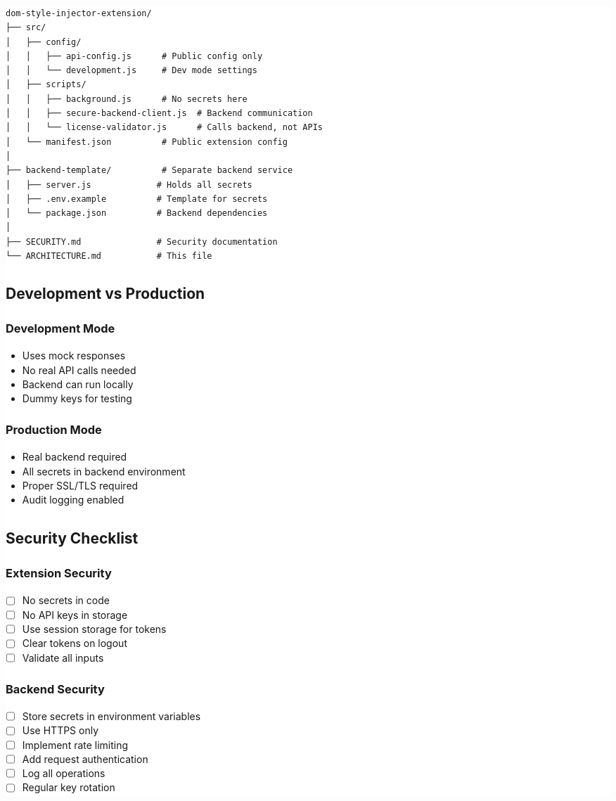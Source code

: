 ```
dom-style-injector-extension/
├── src/
│   ├── config/
│   │   ├── api-config.js      # Public config only
│   │   └── development.js     # Dev mode settings
│   ├── scripts/
│   │   ├── background.js      # No secrets here
│   │   ├── secure-backend-client.js  # Backend communication
│   │   └── license-validator.js      # Calls backend, not APIs
│   └── manifest.json          # Public extension config
│
├── backend-template/          # Separate backend service
│   ├── server.js             # Holds all secrets
│   ├── .env.example          # Template for secrets
│   └── package.json          # Backend dependencies
│
├── SECURITY.md               # Security documentation
└── ARCHITECTURE.md           # This file
```

## Development vs Production

### Development Mode
- Uses mock responses
- No real API calls needed
- Backend can run locally
- Dummy keys for testing

### Production Mode
- Real backend required
- All secrets in backend environment
- Proper SSL/TLS required
- Audit logging enabled

## Security Checklist

### Extension Security
- [ ] No secrets in code
- [ ] No API keys in storage
- [ ] Use session storage for tokens
- [ ] Clear tokens on logout
- [ ] Validate all inputs

### Backend Security
- [ ] Store secrets in environment variables
- [ ] Use HTTPS only
- [ ] Implement rate limiting
- [ ] Add request authentication
- [ ] Log all operations
- [ ] Regular key rotation
